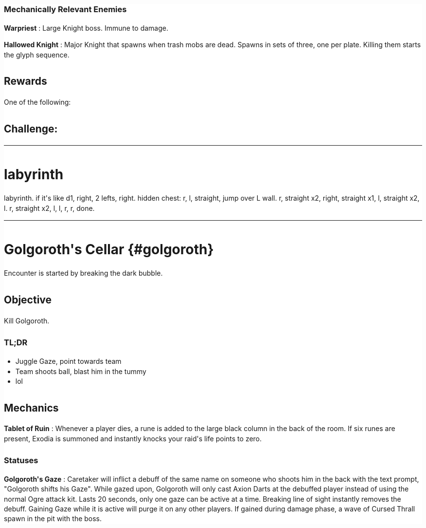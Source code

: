 ### Mechanically Relevant Enemies
**Warpriest**
: Large Knight boss. Immune to damage.

**Hallowed Knight**
: Major Knight that spawns when trash mobs are dead. Spawns in sets of three, one per plate. Killing them starts the glyph sequence.

## Rewards
One of the following:

## Challenge: 

---
# labyrinth

labyrinth. if it's like d1, right, 2 lefts, right. hidden chest: r, l, straight, jump over L wall. r, straight x2, right, straight x1, l, straight x2, l. r, straight x2, l, l, r, r, done.

---

# Golgoroth's Cellar {#golgoroth}

Encounter is started by breaking the dark bubble.

## Objective
Kill Golgoroth.

### TL;DR
- Juggle Gaze, point towards team
- Team shoots ball, blast him in the tummy
- lol

## Mechanics
**Tablet of Ruin**
: Whenever a player dies, a rune is added to the large black column in the back of the room. If six runes are present, Exodia is summoned and instantly knocks your raid's life points to zero.

### Statuses

**Golgoroth's Gaze**
: Caretaker will inflict a debuff of the same name on someone who shoots him in the back with the text prompt, "Golgoroth shifts his Gaze". While gazed upon, Golgoroth will only cast Axion Darts at the debuffed player instead of using the normal Ogre attack kit. Lasts 20 seconds, only one gaze can be active at a time. Breaking line of sight instantly removes the debuff. Gaining Gaze while it is active will purge it on any other players. If gained during damage phase, a wave of Cursed Thrall spawn in the pit with the boss.
